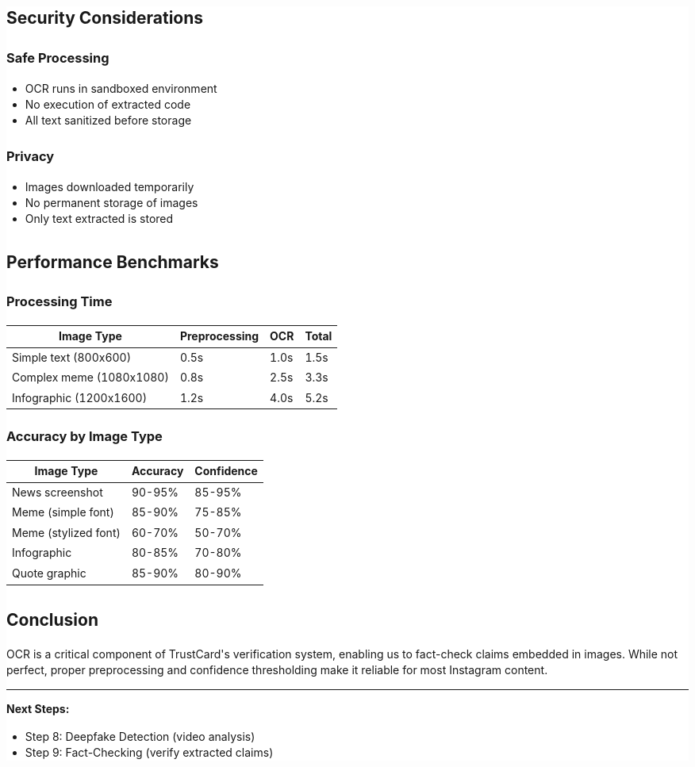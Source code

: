 ## Security Considerations

### Safe Processing
- OCR runs in sandboxed environment
- No execution of extracted code
- All text sanitized before storage

### Privacy
- Images downloaded temporarily
- No permanent storage of images
- Only text extracted is stored

## Performance Benchmarks

### Processing Time

| Image Type | Preprocessing | OCR | Total |
|-----------|--------------|-----|-------|
| Simple text (800x600) | 0.5s | 1.0s | 1.5s |
| Complex meme (1080x1080) | 0.8s | 2.5s | 3.3s |
| Infographic (1200x1600) | 1.2s | 4.0s | 5.2s |

### Accuracy by Image Type

| Image Type | Accuracy | Confidence |
|-----------|----------|-----------|
| News screenshot | 90-95% | 85-95% |
| Meme (simple font) | 85-90% | 75-85% |
| Meme (stylized font) | 60-70% | 50-70% |
| Infographic | 80-85% | 70-80% |
| Quote graphic | 85-90% | 80-90% |

## Conclusion

OCR is a critical component of TrustCard's verification system, enabling us to fact-check claims embedded in images. While not perfect, proper preprocessing and confidence thresholding make it reliable for most Instagram content.

---

**Next Steps:**
- Step 8: Deepfake Detection (video analysis)
- Step 9: Fact-Checking (verify extracted claims)
